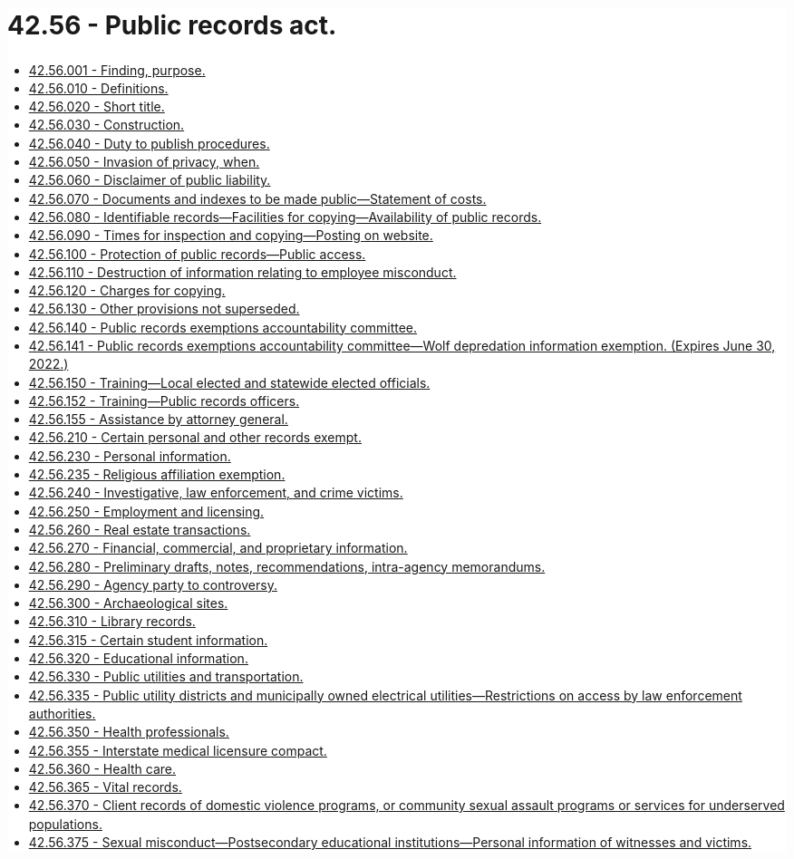 # 42.56 - Public records act.
* [42.56.001 - Finding, purpose.](#4256001---finding-purpose)
* [42.56.010 - Definitions.](#4256010---definitions)
* [42.56.020 - Short title.](#4256020---short-title)
* [42.56.030 - Construction.](#4256030---construction)
* [42.56.040 - Duty to publish procedures.](#4256040---duty-to-publish-procedures)
* [42.56.050 - Invasion of privacy, when.](#4256050---invasion-of-privacy-when)
* [42.56.060 - Disclaimer of public liability.](#4256060---disclaimer-of-public-liability)
* [42.56.070 - Documents and indexes to be made public—Statement of costs.](#4256070---documents-and-indexes-to-be-made-publicstatement-of-costs)
* [42.56.080 - Identifiable records—Facilities for copying—Availability of public records.](#4256080---identifiable-recordsfacilities-for-copyingavailability-of-public-records)
* [42.56.090 - Times for inspection and copying—Posting on website.](#4256090---times-for-inspection-and-copyingposting-on-website)
* [42.56.100 - Protection of public records—Public access.](#4256100---protection-of-public-recordspublic-access)
* [42.56.110 - Destruction of information relating to employee misconduct.](#4256110---destruction-of-information-relating-to-employee-misconduct)
* [42.56.120 - Charges for copying.](#4256120---charges-for-copying)
* [42.56.130 - Other provisions not superseded.](#4256130---other-provisions-not-superseded)
* [42.56.140 - Public records exemptions accountability committee.](#4256140---public-records-exemptions-accountability-committee)
* [42.56.141 - Public records exemptions accountability committee—Wolf depredation information exemption. (Expires June 30, 2022.)](#4256141---public-records-exemptions-accountability-committeewolf-depredation-information-exemption-expires-june-30-2022)
* [42.56.150 - Training—Local elected and statewide elected officials.](#4256150---traininglocal-elected-and-statewide-elected-officials)
* [42.56.152 - Training—Public records officers.](#4256152---trainingpublic-records-officers)
* [42.56.155 - Assistance by attorney general.](#4256155---assistance-by-attorney-general)
* [42.56.210 - Certain personal and other records exempt.](#4256210---certain-personal-and-other-records-exempt)
* [42.56.230 - Personal information.](#4256230---personal-information)
* [42.56.235 - Religious affiliation exemption.](#4256235---religious-affiliation-exemption)
* [42.56.240 - Investigative, law enforcement, and crime victims.](#4256240---investigative-law-enforcement-and-crime-victims)
* [42.56.250 - Employment and licensing.](#4256250---employment-and-licensing)
* [42.56.260 - Real estate transactions.](#4256260---real-estate-transactions)
* [42.56.270 - Financial, commercial, and proprietary information.](#4256270---financial-commercial-and-proprietary-information)
* [42.56.280 - Preliminary drafts, notes, recommendations, intra-agency memorandums.](#4256280---preliminary-drafts-notes-recommendations-intra-agency-memorandums)
* [42.56.290 - Agency party to controversy.](#4256290---agency-party-to-controversy)
* [42.56.300 - Archaeological sites.](#4256300---archaeological-sites)
* [42.56.310 - Library records.](#4256310---library-records)
* [42.56.315 - Certain student information.](#4256315---certain-student-information)
* [42.56.320 - Educational information.](#4256320---educational-information)
* [42.56.330 - Public utilities and transportation.](#4256330---public-utilities-and-transportation)
* [42.56.335 - Public utility districts and municipally owned electrical utilities—Restrictions on access by law enforcement authorities.](#4256335---public-utility-districts-and-municipally-owned-electrical-utilitiesrestrictions-on-access-by-law-enforcement-authorities)
* [42.56.350 - Health professionals.](#4256350---health-professionals)
* [42.56.355 - Interstate medical licensure compact.](#4256355---interstate-medical-licensure-compact)
* [42.56.360 - Health care.](#4256360---health-care)
* [42.56.365 - Vital records.](#4256365---vital-records)
* [42.56.370 - Client records of domestic violence programs, or community sexual assault programs or services for underserved populations.](#4256370---client-records-of-domestic-violence-programs-or-community-sexual-assault-programs-or-services-for-underserved-populations)
* [42.56.375 - Sexual misconduct—Postsecondary educational institutions—Personal information of witnesses and victims.](#4256375---sexual-misconductpostsecondary-educational-institutionspersonal-information-of-witnesses-and-victims)